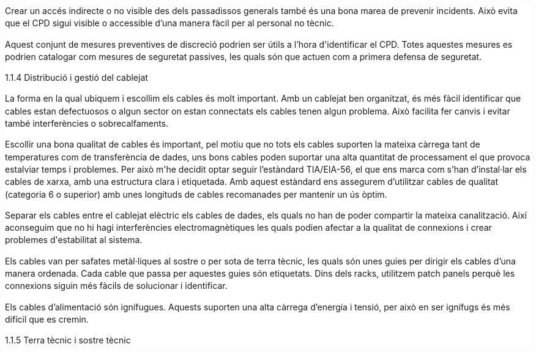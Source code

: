

Crear un accés indirecte o no visible des dels passadissos generals també és una bona marea de prevenir incidents. Això evita que el CPD sigui visible o accessible d’una manera fàcil per al personal no tècnic.



Aquest conjunt de mesures preventives de discreció podrien ser útils a l’hora d'identificar el CPD. Totes aquestes mesures es podrien catalogar com mesures de seguretat passives, les quals són que actuen com a primera defensa de seguretat.







1.1.4 Distribució i gestió del cablejat

La forma en la qual ubiquem i escollim els cables és molt important. Amb un cablejat ben organitzat, és més fàcil identificar que cables estan defectuosos o algun sector on estan connectats els cables tenen algun problema. Això facilita fer canvis i evitar també interferències o sobrecalfaments.



Escollir una bona qualitat de cables és important, pel motiu que no tots els cables suporten la mateixa càrrega tant de temperatures com de transferència de dades, uns bons cables poden suportar una alta quantitat de processament el que provoca estalviar temps i problemes. Per això m'he decidit optar seguir l’estàndard TIA/EIA-56, el que ens marca com s’han d’instal·lar els cables de xarxa, amb una estructura clara i etiquetada. Amb aquest estàndard ens assegurem d’utilitzar cables de qualitat (categoria 6 o superior) amb unes longituds de cables recomanades per mantenir un ús òptim.



Separar els cables entre el cablejat elèctric els cables de dades, els quals no han de poder compartir la mateixa canalització. Així aconseguim que no hi hagi interferències electromagnètiques les quals podien afectar a la qualitat de connexions i crear problemes d'estabilitat al sistema.



Els cables van per safates metàl·liques al sostre o per sota de terra tècnic, les quals són unes guies per dirigir els cables d’una manera ordenada. Cada cable que passa per aquestes guies són etiquetats. Dins dels racks, utilitzem patch panels perquè les connexions siguin més fàcils de solucionar i identificar.



Els cables d’alimentació són ignífugues. Aquests suporten una alta càrrega d’energia i tensió, per això en ser ignífugs és més difícil que es cremin.





















1.1.5 Terra tècnic i sostre tècnic
